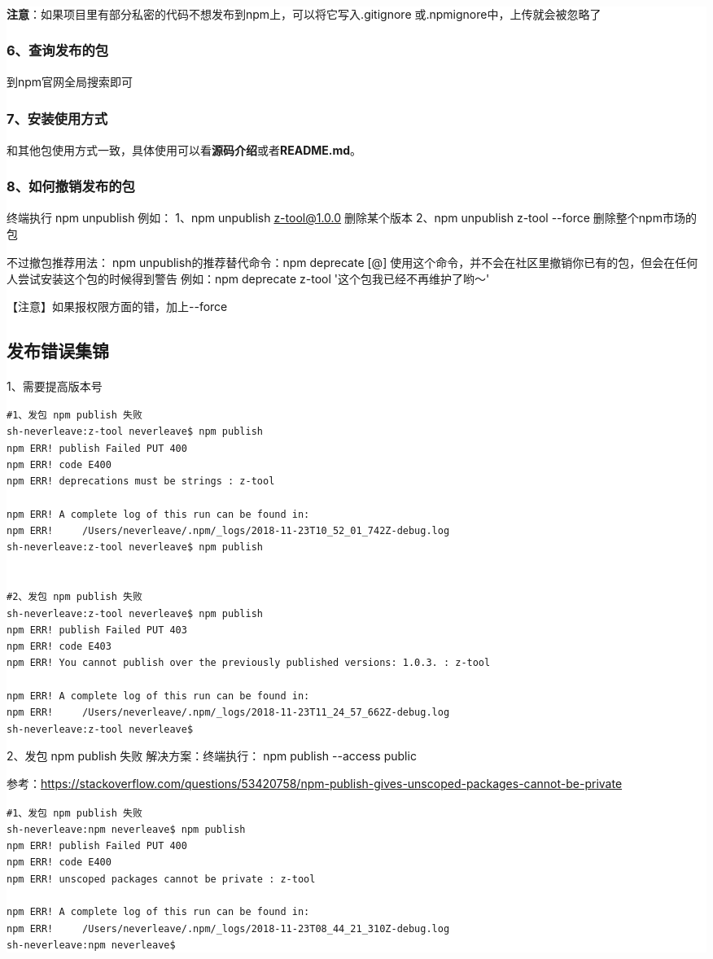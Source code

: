 **注意**：如果项目里有部分私密的代码不想发布到npm上，可以将它写入.gitignore 或.npmignore中，上传就会被忽略了

### **6、查询发布的包**

到npm官网全局搜索即可

### **7、安装使用方式**

和其他包使用方式一致，具体使用可以看**源码介绍**或者**README.md**。

### **8、如何撤销发布的包**

终端执行 npm unpublish
例如：
1、npm unpublish z-tool@1.0.0   删除某个版本
2、npm unpublish z-tool --force   删除整个npm市场的包

不过撤包推荐用法：
npm unpublish的推荐替代命令：npm deprecate <pkg>[@<version>] <message>
使用这个命令，并不会在社区里撤销你已有的包，但会在任何人尝试安装这个包的时候得到警告
例如：npm deprecate z-tool  '这个包我已经不再维护了哟～'

【注意】如果报权限方面的错，加上--force

## **发布错误集锦**
1、需要提高版本号
```shell
#1、发包 npm publish 失败
sh-neverleave:z-tool neverleave$ npm publish
npm ERR! publish Failed PUT 400
npm ERR! code E400
npm ERR! deprecations must be strings : z-tool

npm ERR! A complete log of this run can be found in:
npm ERR!     /Users/neverleave/.npm/_logs/2018-11-23T10_52_01_742Z-debug.log
sh-neverleave:z-tool neverleave$ npm publish


#2、发包 npm publish 失败
sh-neverleave:z-tool neverleave$ npm publish
npm ERR! publish Failed PUT 403
npm ERR! code E403
npm ERR! You cannot publish over the previously published versions: 1.0.3. : z-tool

npm ERR! A complete log of this run can be found in:
npm ERR!     /Users/neverleave/.npm/_logs/2018-11-23T11_24_57_662Z-debug.log
sh-neverleave:z-tool neverleave$ 

```
2、发包 npm publish 失败
 解决方案：终端执行： npm publish --access public

参考：https://stackoverflow.com/questions/53420758/npm-publish-gives-unscoped-packages-cannot-be-private
```
#1、发包 npm publish 失败
sh-neverleave:npm neverleave$ npm publish
npm ERR! publish Failed PUT 400
npm ERR! code E400
npm ERR! unscoped packages cannot be private : z-tool

npm ERR! A complete log of this run can be found in:
npm ERR!     /Users/neverleave/.npm/_logs/2018-11-23T08_44_21_310Z-debug.log
sh-neverleave:npm neverleave$ 

```